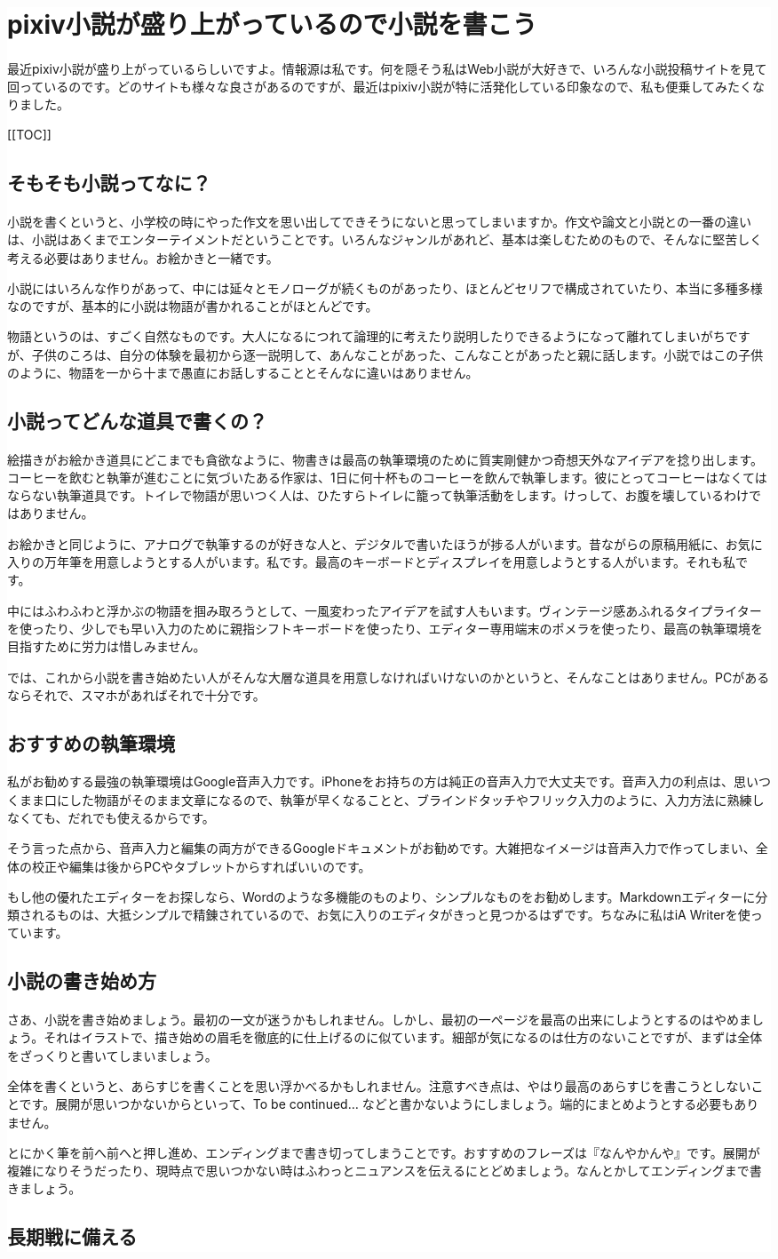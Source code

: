 # pixiv小説が盛り上がっているので小説を書こう

最近pixiv小説が盛り上がっているらしいですよ。情報源は私です。何を隠そう私はWeb小説が大好きで、いろんな小説投稿サイトを見て回っているのです。どのサイトも様々な良さがあるのですが、最近はpixiv小説が特に活発化している印象なので、私も便乗してみたくなりました。

[[TOC]]

## そもそも小説ってなに？

小説を書くというと、小学校の時にやった作文を思い出してできそうにないと思ってしまいますか。作文や論文と小説との一番の違いは、小説はあくまでエンターテイメントだということです。いろんなジャンルがあれど、基本は楽しむためのもので、そんなに堅苦しく考える必要はありません。お絵かきと一緒です。

小説にはいろんな作りがあって、中には延々とモノローグが続くものがあったり、ほとんどセリフで構成されていたり、本当に多種多様なのですが、基本的に小説は物語が書かれることがほとんどです。

物語というのは、すごく自然なものです。大人になるにつれて論理的に考えたり説明したりできるようになって離れてしまいがちですが、子供のころは、自分の体験を最初から逐一説明して、あんなことがあった、こんなことがあったと親に話します。小説ではこの子供のように、物語を一から十まで愚直にお話しすることとそんなに違いはありません。

## 小説ってどんな道具で書くの？

絵描きがお絵かき道具にどこまでも貪欲なように、物書きは最高の執筆環境のために質実剛健かつ奇想天外なアイデアを捻り出します。コーヒーを飲むと執筆が進むことに気づいたある作家は、1日に何十杯ものコーヒーを飲んで執筆します。彼にとってコーヒーはなくてはならない執筆道具です。トイレで物語が思いつく人は、ひたすらトイレに籠って執筆活動をします。けっして、お腹を壊しているわけではありません。

お絵かきと同じように、アナログで執筆するのが好きな人と、デジタルで書いたほうが捗る人がいます。昔ながらの原稿用紙に、お気に入りの万年筆を用意しようとする人がいます。私です。最高のキーボードとディスプレイを用意しようとする人がいます。それも私です。

中にはふわふわと浮かぶの物語を掴み取ろうとして、一風変わったアイデアを試す人もいます。ヴィンテージ感あふれるタイプライターを使ったり、少しでも早い入力のために親指シフトキーボードを使ったり、エディター専用端末のポメラを使ったり、最高の執筆環境を目指すために労力は惜しみません。

では、これから小説を書き始めたい人がそんな大層な道具を用意しなければいけないのかというと、そんなことはありません。PCがあるならそれで、スマホがあればそれで十分です。

## おすすめの執筆環境

私がお勧めする最強の執筆環境はGoogle音声入力です。iPhoneをお持ちの方は純正の音声入力で大丈夫です。音声入力の利点は、思いつくまま口にした物語がそのまま文章になるので、執筆が早くなることと、ブラインドタッチやフリック入力のように、入力方法に熟練しなくても、だれでも使えるからです。

そう言った点から、音声入力と編集の両方ができるGoogleドキュメントがお勧めです。大雑把なイメージは音声入力で作ってしまい、全体の校正や編集は後からPCやタブレットからすればいいのです。

もし他の優れたエディターをお探しなら、Wordのような多機能のものより、シンプルなものをお勧めします。Markdownエディターに分類されるものは、大抵シンプルで精錬されているので、お気に入りのエディタがきっと見つかるはずです。ちなみに私はiA Writerを使っています。

## 小説の書き始め方

さあ、小説を書き始めましょう。最初の一文が迷うかもしれません。しかし、最初の一ページを最高の出来にしようとするのはやめましょう。それはイラストで、描き始めの眉毛を徹底的に仕上げるのに似ています。細部が気になるのは仕方のないことですが、まずは全体をざっくりと書いてしまいましょう。

全体を書くというと、あらすじを書くことを思い浮かべるかもしれません。注意すべき点は、やはり最高のあらすじを書こうとしないことです。展開が思いつかないからといって、To be continued… などと書かないようにしましょう。端的にまとめようとする必要もありません。

とにかく筆を前へ前へと押し進め、エンディングまで書き切ってしまうことです。おすすめのフレーズは『なんやかんや』です。展開が複雑になりそうだったり、現時点で思いつかない時はふわっとニュアンスを伝えるにとどめましょう。なんとかしてエンディングまで書きましょう。

## 長期戦に備える

